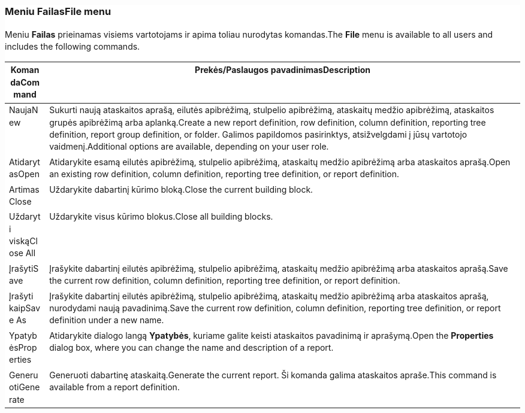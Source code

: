 ### <a name="file-menu"></a><span data-ttu-id="d8dd0-109">Meniu Failas</span><span class="sxs-lookup"><span data-stu-id="d8dd0-109">File menu</span></span>

<span data-ttu-id="d8dd0-110">Meniu **Failas** prieinamas visiems vartotojams ir apima toliau nurodytas komandas.</span><span class="sxs-lookup"><span data-stu-id="d8dd0-110">The **File** menu is available to all users and includes the following commands.</span></span>

| <span data-ttu-id="d8dd0-111">Komanda</span><span class="sxs-lookup"><span data-stu-id="d8dd0-111">Command</span></span>                           | <span data-ttu-id="d8dd0-112">Prekės/Paslaugos pavadinimas</span><span class="sxs-lookup"><span data-stu-id="d8dd0-112">Description</span></span>                                                                                                                                                                                      |
|-----------------------------------|--------------------------------------------------------------------------------------------------------------------------------------------------------------------------------------------------|
| <span data-ttu-id="d8dd0-113">Nauja</span><span class="sxs-lookup"><span data-stu-id="d8dd0-113">New</span></span>                               | <span data-ttu-id="d8dd0-114">Sukurti naują ataskaitos aprašą, eilutės apibrėžimą, stulpelio apibrėžimą, ataskaitų medžio apibrėžimą, ataskaitos grupės apibrėžimą arba aplanką.</span><span class="sxs-lookup"><span data-stu-id="d8dd0-114">Create a new report definition, row definition, column definition, reporting tree definition, report group definition, or folder.</span></span> <span data-ttu-id="d8dd0-115">Galimos papildomos pasirinktys, atsižvelgdami į jūsų vartotojo vaidmenį.</span><span class="sxs-lookup"><span data-stu-id="d8dd0-115">Additional options are available, depending on your user role.</span></span> |
| <span data-ttu-id="d8dd0-116">Atidarytas</span><span class="sxs-lookup"><span data-stu-id="d8dd0-116">Open</span></span>                              | <span data-ttu-id="d8dd0-117">Atidarykite esamą eilutės apibrėžimą, stulpelio apibrėžimą, ataskaitų medžio apibrėžimą arba ataskaitos aprašą.</span><span class="sxs-lookup"><span data-stu-id="d8dd0-117">Open an existing row definition, column definition, reporting tree definition, or report definition.</span></span>                                                                                             |
| <span data-ttu-id="d8dd0-118">Artimas</span><span class="sxs-lookup"><span data-stu-id="d8dd0-118">Close</span></span>                             | <span data-ttu-id="d8dd0-119">Uždarykite dabartinį kūrimo bloką.</span><span class="sxs-lookup"><span data-stu-id="d8dd0-119">Close the current building block.</span></span>                                                                                                                                                                |
| <span data-ttu-id="d8dd0-120">Uždaryti viską</span><span class="sxs-lookup"><span data-stu-id="d8dd0-120">Close All</span></span>                         | <span data-ttu-id="d8dd0-121">Uždarykite visus kūrimo blokus.</span><span class="sxs-lookup"><span data-stu-id="d8dd0-121">Close all building blocks.</span></span>                                                                                                                                                                       |
| <span data-ttu-id="d8dd0-122">Įrašyti</span><span class="sxs-lookup"><span data-stu-id="d8dd0-122">Save</span></span>                              | <span data-ttu-id="d8dd0-123">Įrašykite dabartinį eilutės apibrėžimą, stulpelio apibrėžimą, ataskaitų medžio apibrėžimą arba ataskaitos aprašą.</span><span class="sxs-lookup"><span data-stu-id="d8dd0-123">Save the current row definition, column definition, reporting tree definition, or report definition.</span></span>                                                                                             |
| <span data-ttu-id="d8dd0-124">Įrašyti kaip</span><span class="sxs-lookup"><span data-stu-id="d8dd0-124">Save As</span></span>                           | <span data-ttu-id="d8dd0-125">Įrašykite dabartinį eilutės apibrėžimą, stulpelio apibrėžimą, ataskaitų medžio apibrėžimą arba ataskaitos aprašą, nurodydami naują pavadinimą.</span><span class="sxs-lookup"><span data-stu-id="d8dd0-125">Save the current row definition, column definition, reporting tree definition, or report definition under a new name.</span></span>                                                                            |
| <span data-ttu-id="d8dd0-126">Ypatybės</span><span class="sxs-lookup"><span data-stu-id="d8dd0-126">Properties</span></span>                        | <span data-ttu-id="d8dd0-127">Atidarykite dialogo langą **Ypatybės**, kuriame galite keisti ataskaitos pavadinimą ir aprašymą.</span><span class="sxs-lookup"><span data-stu-id="d8dd0-127">Open the **Properties** dialog box, where you can change the name and description of a report.</span></span>                                                                                                   |
| <span data-ttu-id="d8dd0-128">Generuoti</span><span class="sxs-lookup"><span data-stu-id="d8dd0-128">Generate</span></span>                          | <span data-ttu-id="d8dd0-129">Generuoti dabartinę ataskaitą.</span><span class="sxs-lookup"><span data-stu-id="d8dd0-129">Generate the current report.</span></span> <span data-ttu-id="d8dd0-130">Ši komanda galima ataskaitos apraše.</span><span class="sxs-lookup"><span data-stu-id="d8dd0-130">This command is available from a report definition.</span></span>                                                                                                                 |